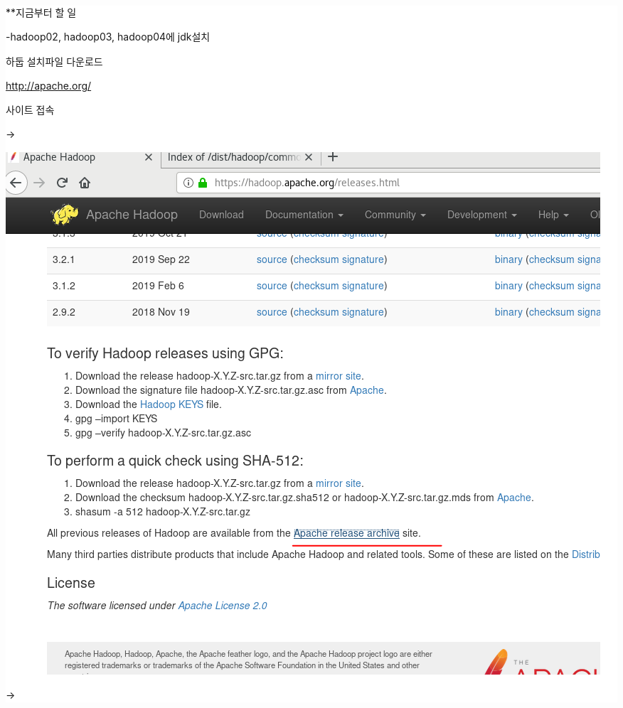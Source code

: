    

**지금부터 할 일

-hadoop02, hadoop03, hadoop04에 jdk설치 



하둡 설치파일 다운로드

http://apache.org/ 

사이트 접속

→

![image-20200213111510123](images/image-20200213111510123.png)

→
